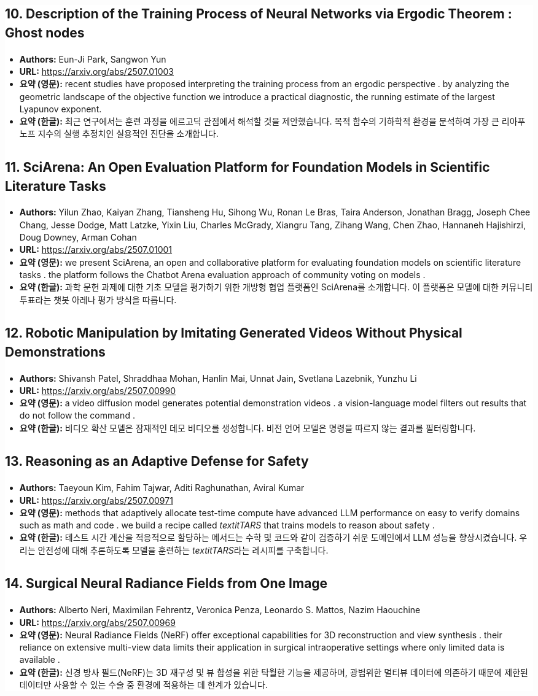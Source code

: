 ## 10. Description of the Training Process of Neural Networks via Ergodic Theorem : Ghost nodes
- **Authors:** Eun-Ji Park, Sangwon Yun
- **URL:** https://arxiv.org/abs/2507.01003
- **요약 (영문):** recent studies have proposed interpreting the training process from an ergodic perspective . by analyzing the geometric landscape of the objective function we introduce a practical diagnostic, the running estimate of the largest Lyapunov exponent.
- **요약 (한글):** 최근 연구에서는 훈련 과정을 에르고딕 관점에서 해석할 것을 제안했습니다. 목적 함수의 기하학적 환경을 분석하여 가장 큰 리아푸노프 지수의 실행 추정치인 실용적인 진단을 소개합니다.

## 11. SciArena: An Open Evaluation Platform for Foundation Models in Scientific Literature Tasks
- **Authors:** Yilun Zhao, Kaiyan Zhang, Tiansheng Hu, Sihong Wu, Ronan Le Bras, Taira Anderson, Jonathan Bragg, Joseph Chee Chang, Jesse Dodge, Matt Latzke, Yixin Liu, Charles McGrady, Xiangru Tang, Zihang Wang, Chen Zhao, Hannaneh Hajishirzi, Doug Downey, Arman Cohan
- **URL:** https://arxiv.org/abs/2507.01001
- **요약 (영문):** we present SciArena, an open and collaborative platform for evaluating foundation models on scientific literature tasks . the platform follows the Chatbot Arena evaluation approach of community voting on models .
- **요약 (한글):** 과학 문헌 과제에 대한 기초 모델을 평가하기 위한 개방형 협업 플랫폼인 SciArena를 소개합니다. 이 플랫폼은 모델에 대한 커뮤니티 투표라는 챗봇 아레나 평가 방식을 따릅니다.

## 12. Robotic Manipulation by Imitating Generated Videos Without Physical Demonstrations
- **Authors:** Shivansh Patel, Shraddhaa Mohan, Hanlin Mai, Unnat Jain, Svetlana Lazebnik, Yunzhu Li
- **URL:** https://arxiv.org/abs/2507.00990
- **요약 (영문):** a video diffusion model generates potential demonstration videos . a vision-language model filters out results that do not follow the command .
- **요약 (한글):** 비디오 확산 모델은 잠재적인 데모 비디오를 생성합니다. 비전 언어 모델은 명령을 따르지 않는 결과를 필터링합니다.

## 13. Reasoning as an Adaptive Defense for Safety
- **Authors:** Taeyoun Kim, Fahim Tajwar, Aditi Raghunathan, Aviral Kumar
- **URL:** https://arxiv.org/abs/2507.00971
- **요약 (영문):** methods that adaptively allocate test-time compute have advanced LLM performance on easy to verify domains such as math and code . we build a recipe called $textitTARS$ that trains models to reason about safety .
- **요약 (한글):** 테스트 시간 계산을 적응적으로 할당하는 메서드는 수학 및 코드와 같이 검증하기 쉬운 도메인에서 LLM 성능을 향상시켰습니다. 우리는 안전성에 대해 추론하도록 모델을 훈련하는 $textitTARS$라는 레시피를 구축합니다.

## 14. Surgical Neural Radiance Fields from One Image
- **Authors:** Alberto Neri, Maximilan Fehrentz, Veronica Penza, Leonardo S. Mattos, Nazim Haouchine
- **URL:** https://arxiv.org/abs/2507.00969
- **요약 (영문):** Neural Radiance Fields (NeRF) offer exceptional capabilities for 3D reconstruction and view synthesis . their reliance on extensive multi-view data limits their application in surgical intraoperative settings where only limited data is available .
- **요약 (한글):** 신경 방사 필드(NeRF)는 3D 재구성 및 뷰 합성을 위한 탁월한 기능을 제공하며, 광범위한 멀티뷰 데이터에 의존하기 때문에 제한된 데이터만 사용할 수 있는 수술 중 환경에 적용하는 데 한계가 있습니다.
